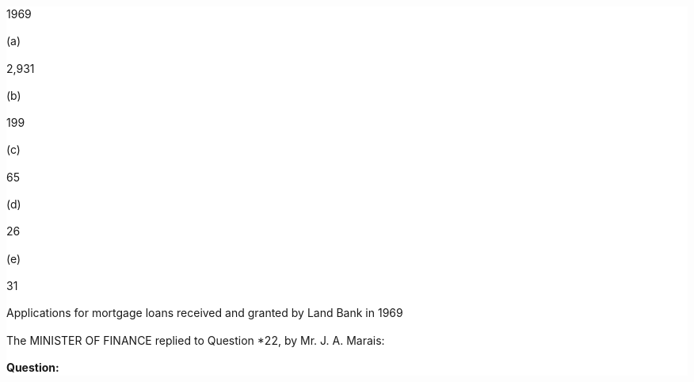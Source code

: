 <td><p>1969</p></td>

<td><p>(a)</p></td>

<td><p>2,931</p></td>

</tr>

<tr>

<td><p></p></td>

<td><p>(b)</p></td>

<td><p>199</p></td>

</tr>

<tr>

<td><p></p></td>

<td><p>(c)</p></td>

<td><p>65</p></td>

</tr>

<tr>

<td><p></p></td>

<td><p>(d)</p></td>

<td><p>26</p></td>

</tr>

<tr>

<td><p></p></td>

<td><p>(e)</p></td>

<td><p>31</p></td>

</tr>

</table>

</answer>

</oralStatements>

<oralStatements>

<heading>Applications for mortgage loans received and granted by Land Bank in 1969</heading>

<p>The MINISTER OF FINANCE replied to Question *22, by Mr. J. A. Marais:</p>

<question by="#marais" to="#minister_of_finance">

<p><b>Question:</b></p>

<ol>

